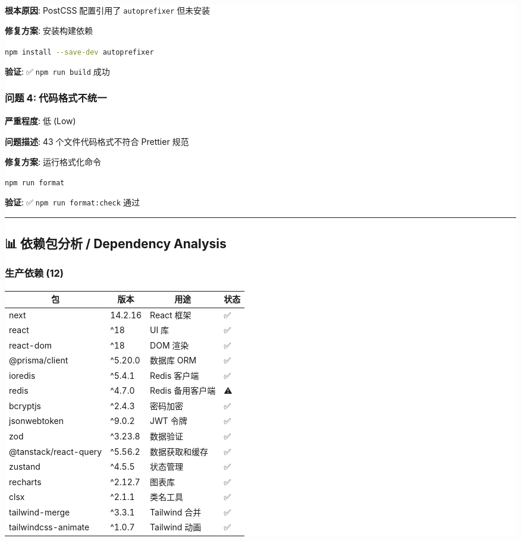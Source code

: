 **根本原因**: PostCSS 配置引用了 `autoprefixer` 但未安装

**修复方案**: 安装构建依赖

```bash
npm install --save-dev autoprefixer
```

**验证**: ✅ `npm run build` 成功

### 问题 4: 代码格式不统一

**严重程度**: 低 (Low)

**问题描述**: 43 个文件代码格式不符合 Prettier 规范

**修复方案**: 运行格式化命令

```bash
npm run format
```

**验证**: ✅ `npm run format:check` 通过

---

## 📊 依赖包分析 / Dependency Analysis

### 生产依赖 (12)

| 包                      | 版本    | 用途               | 状态 |
| ----------------------- | ------- | ------------------ | ---- |
| next                    | 14.2.16 | React 框架         | ✅   |
| react                   | ^18     | UI 库              | ✅   |
| react-dom               | ^18     | DOM 渲染           | ✅   |
| @prisma/client          | ^5.20.0 | 数据库 ORM         | ✅   |
| ioredis                 | ^5.4.1  | Redis 客户端       | ✅   |
| redis                   | ^4.7.0  | Redis 备用客户端   | ⚠️   |
| bcryptjs                | ^2.4.3  | 密码加密           | ✅   |
| jsonwebtoken            | ^9.0.2  | JWT 令牌           | ✅   |
| zod                     | ^3.23.8 | 数据验证           | ✅   |
| @tanstack/react-query   | ^5.56.2 | 数据获取和缓存     | ✅   |
| zustand                 | ^4.5.5  | 状态管理           | ✅   |
| recharts                | ^2.12.7 | 图表库             | ✅   |
| clsx                    | ^2.1.1  | 类名工具           | ✅   |
| tailwind-merge          | ^3.3.1  | Tailwind 合并      | ✅   |
| tailwindcss-animate     | ^1.0.7  | Tailwind 动画      | ✅   |
